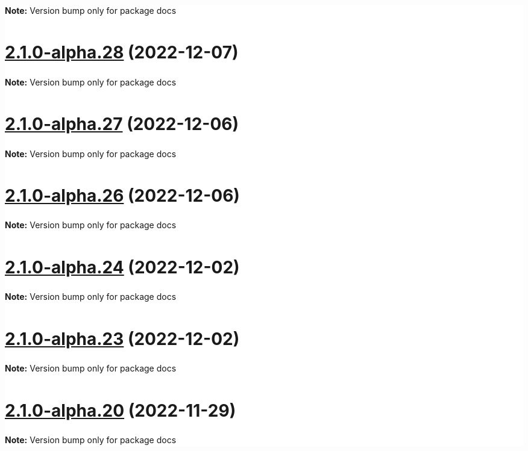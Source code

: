 **Note:** Version bump only for package docs





# [2.1.0-alpha.28](https://github.com/dpc-sdp/ripple-framework/compare/v2.1.0-alpha.27...v2.1.0-alpha.28) (2022-12-07)

**Note:** Version bump only for package docs





# [2.1.0-alpha.27](https://github.com/dpc-sdp/ripple-framework/compare/v2.1.0-alpha.26...v2.1.0-alpha.27) (2022-12-06)

**Note:** Version bump only for package docs





# [2.1.0-alpha.26](https://github.com/dpc-sdp/ripple-framework/compare/v2.1.0-alpha.25...v2.1.0-alpha.26) (2022-12-06)

**Note:** Version bump only for package docs





# [2.1.0-alpha.24](https://github.com/dpc-sdp/ripple-framework/compare/v2.1.0-alpha.23...v2.1.0-alpha.24) (2022-12-02)

**Note:** Version bump only for package docs





# [2.1.0-alpha.23](https://github.com/dpc-sdp/ripple-framework/compare/v2.1.0-alpha.22...v2.1.0-alpha.23) (2022-12-02)

**Note:** Version bump only for package docs





# [2.1.0-alpha.20](https://github.com/dpc-sdp/ripple-framework/compare/v2.1.0-alpha.19...v2.1.0-alpha.20) (2022-11-29)

**Note:** Version bump only for package docs



